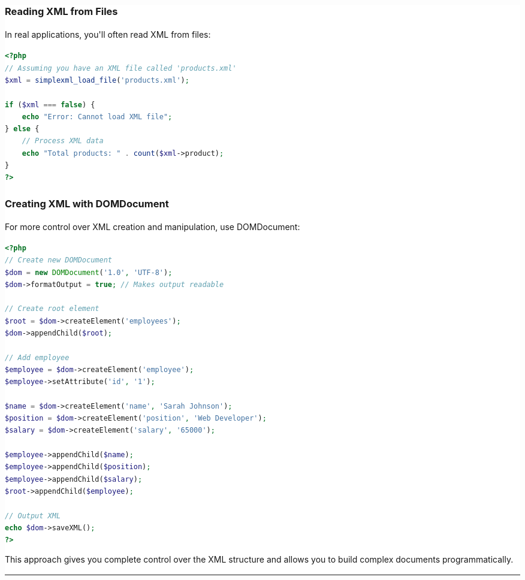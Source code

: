 ### Reading XML from Files

In real applications, you'll often read XML from files:

```php
<?php
// Assuming you have an XML file called 'products.xml'
$xml = simplexml_load_file('products.xml');

if ($xml === false) {
    echo "Error: Cannot load XML file";
} else {
    // Process XML data
    echo "Total products: " . count($xml->product);
}
?>
```

### Creating XML with DOMDocument

For more control over XML creation and manipulation, use DOMDocument:

```php
<?php
// Create new DOMDocument
$dom = new DOMDocument('1.0', 'UTF-8');
$dom->formatOutput = true; // Makes output readable

// Create root element
$root = $dom->createElement('employees');
$dom->appendChild($root);

// Add employee
$employee = $dom->createElement('employee');
$employee->setAttribute('id', '1');

$name = $dom->createElement('name', 'Sarah Johnson');
$position = $dom->createElement('position', 'Web Developer');
$salary = $dom->createElement('salary', '65000');

$employee->appendChild($name);
$employee->appendChild($position);
$employee->appendChild($salary);
$root->appendChild($employee);

// Output XML
echo $dom->saveXML();
?>
```

This approach gives you complete control over the XML structure and allows you to build complex documents programmatically.

---
